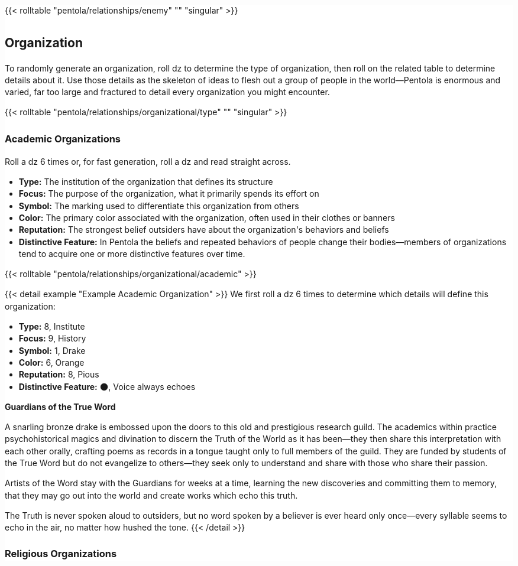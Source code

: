{{< rolltable "pentola/relationships/enemy" "" "singular" >}}

## Organization

To randomly generate an organization, roll dz to determine the type of organization, then roll on the related table to determine details about it.
Use those details as the skeleton of ideas to flesh out a group of people in the world—Pentola is enormous and varied, far too large and fractured to detail every organization you might encounter.

{{< rolltable "pentola/relationships/organizational/type" "" "singular" >}}

### Academic Organizations

Roll a dz 6 times or, for fast generation, roll a dz and read straight across.

+ **Type:** The institution of the organization that defines its structure
+ **Focus:** The purpose of the organization, what it primarily spends its effort on
+ **Symbol:** The marking used to differentiate this organization from others
+ **Color:** The primary color associated with the organization, often used in their clothes or banners
+ **Reputation:** The strongest belief outsiders have about the organization's behaviors and beliefs
+ **Distinctive Feature:** In Pentola the beliefs and repeated behaviors of people change their bodies—members of organizations tend to acquire one or more distinctive features over time.

{{< rolltable "pentola/relationships/organizational/academic" >}}

{{< detail example "Example Academic Organization" >}}
We first roll a dz 6 times to determine which details will define this organization:

+ **Type:** 8, Institute
+ **Focus:** 9, History
+ **Symbol:** 1, Drake
+ **Color:** 6, Orange
+ **Reputation:** 8, Pious
+ **Distinctive Feature:** 🌑, Voice always echoes

**Guardians of the True Word**

A snarling bronze drake is embossed upon the doors to this old and prestigious research guild.
The academics within practice psychohistorical magics and divination to discern the Truth of the World as it has been—they then share this interpretation with each other orally, crafting poems as records in a tongue taught only to full members of the guild.
They are funded by students of the True Word but do not evangelize to others—they seek only to understand and share with those who share their passion.

Artists of the Word stay with the Guardians for weeks at a time, learning the new discoveries and committing them to memory, that they may go out into the world and create works which echo this truth.

The Truth is never spoken aloud to outsiders, but no word spoken by a believer is ever heard only once—every syllable seems to echo in the air, no matter how hushed the tone.
{{< /detail >}}

### Religious Organizations
